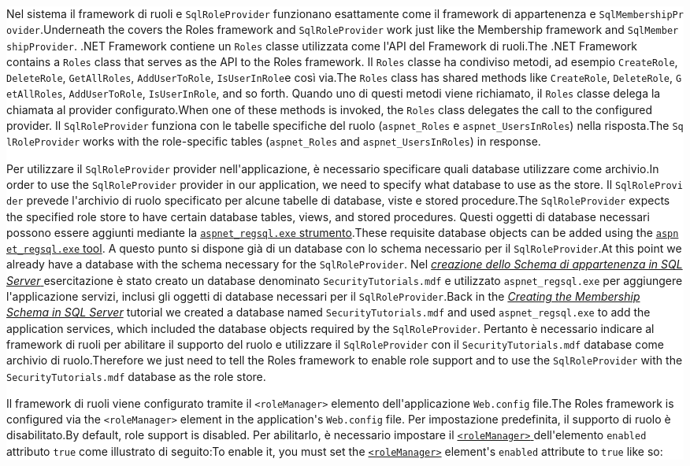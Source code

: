 <span data-ttu-id="d6b03-156">Nel sistema il framework di ruoli e `SqlRoleProvider` funzionano esattamente come il framework di appartenenza e `SqlMembershipProvider`.</span><span class="sxs-lookup"><span data-stu-id="d6b03-156">Underneath the covers the Roles framework and `SqlRoleProvider` work just like the Membership framework and `SqlMembershipProvider`.</span></span> <span data-ttu-id="d6b03-157">.NET Framework contiene un `Roles` classe utilizzata come l'API del Framework di ruoli.</span><span class="sxs-lookup"><span data-stu-id="d6b03-157">The .NET Framework contains a `Roles` class that serves as the API to the Roles framework.</span></span> <span data-ttu-id="d6b03-158">Il `Roles` classe ha condiviso metodi, ad esempio `CreateRole`, `DeleteRole`, `GetAllRoles`, `AddUserToRole`, `IsUserInRole`e così via.</span><span class="sxs-lookup"><span data-stu-id="d6b03-158">The `Roles` class has shared methods like `CreateRole`, `DeleteRole`, `GetAllRoles`, `AddUserToRole`, `IsUserInRole`, and so forth.</span></span> <span data-ttu-id="d6b03-159">Quando uno di questi metodi viene richiamato, il `Roles` classe delega la chiamata al provider configurato.</span><span class="sxs-lookup"><span data-stu-id="d6b03-159">When one of these methods is invoked, the `Roles` class delegates the call to the configured provider.</span></span> <span data-ttu-id="d6b03-160">Il `SqlRoleProvider` funziona con le tabelle specifiche del ruolo (`aspnet_Roles` e `aspnet_UsersInRoles`) nella risposta.</span><span class="sxs-lookup"><span data-stu-id="d6b03-160">The `SqlRoleProvider` works with the role-specific tables (`aspnet_Roles` and `aspnet_UsersInRoles`) in response.</span></span>

<span data-ttu-id="d6b03-161">Per utilizzare il `SqlRoleProvider` provider nell'applicazione, è necessario specificare quali database utilizzare come archivio.</span><span class="sxs-lookup"><span data-stu-id="d6b03-161">In order to use the `SqlRoleProvider` provider in our application, we need to specify what database to use as the store.</span></span> <span data-ttu-id="d6b03-162">Il `SqlRoleProvider` prevede l'archivio di ruolo specificato per alcune tabelle di database, viste e stored procedure.</span><span class="sxs-lookup"><span data-stu-id="d6b03-162">The `SqlRoleProvider` expects the specified role store to have certain database tables, views, and stored procedures.</span></span> <span data-ttu-id="d6b03-163">Questi oggetti di database necessari possono essere aggiunti mediante la [ `aspnet_regsql.exe` strumento](https://msdn.microsoft.com/en-us/library/ms229862.aspx).</span><span class="sxs-lookup"><span data-stu-id="d6b03-163">These requisite database objects can be added using the [`aspnet_regsql.exe` tool](https://msdn.microsoft.com/en-us/library/ms229862.aspx).</span></span> <span data-ttu-id="d6b03-164">A questo punto si dispone già di un database con lo schema necessario per il `SqlRoleProvider`.</span><span class="sxs-lookup"><span data-stu-id="d6b03-164">At this point we already have a database with the schema necessary for the `SqlRoleProvider`.</span></span> <span data-ttu-id="d6b03-165">Nel <a id="_msoanchor_6"> </a> [ *creazione dello Schema di appartenenza in SQL Server* ](../membership/creating-the-membership-schema-in-sql-server-vb.md) esercitazione è stato creato un database denominato `SecurityTutorials.mdf` e utilizzato `aspnet_regsql.exe` per aggiungere l'applicazione servizi, inclusi gli oggetti di database necessari per il `SqlRoleProvider`.</span><span class="sxs-lookup"><span data-stu-id="d6b03-165">Back in the <a id="_msoanchor_6"></a>[*Creating the Membership Schema in SQL Server*](../membership/creating-the-membership-schema-in-sql-server-vb.md) tutorial we created a database named `SecurityTutorials.mdf` and used `aspnet_regsql.exe` to add the application services, which included the database objects required by the `SqlRoleProvider`.</span></span> <span data-ttu-id="d6b03-166">Pertanto è necessario indicare al framework di ruoli per abilitare il supporto del ruolo e utilizzare il `SqlRoleProvider` con il `SecurityTutorials.mdf` database come archivio di ruolo.</span><span class="sxs-lookup"><span data-stu-id="d6b03-166">Therefore we just need to tell the Roles framework to enable role support and to use the `SqlRoleProvider` with the `SecurityTutorials.mdf` database as the role store.</span></span>

<span data-ttu-id="d6b03-167">Il framework di ruoli viene configurato tramite il `<roleManager>` elemento dell'applicazione `Web.config` file.</span><span class="sxs-lookup"><span data-stu-id="d6b03-167">The Roles framework is configured via the `<roleManager>` element in the application's `Web.config` file.</span></span> <span data-ttu-id="d6b03-168">Per impostazione predefinita, il supporto di ruolo è disabilitato.</span><span class="sxs-lookup"><span data-stu-id="d6b03-168">By default, role support is disabled.</span></span> <span data-ttu-id="d6b03-169">Per abilitarlo, è necessario impostare il [ `<roleManager>` ](https://msdn.microsoft.com/en-us/library/ms164660.aspx) dell'elemento `enabled` attributo `true` come illustrato di seguito:</span><span class="sxs-lookup"><span data-stu-id="d6b03-169">To enable it, you must set the [`<roleManager>`](https://msdn.microsoft.com/en-us/library/ms164660.aspx) element's `enabled` attribute to `true` like so:</span></span>
